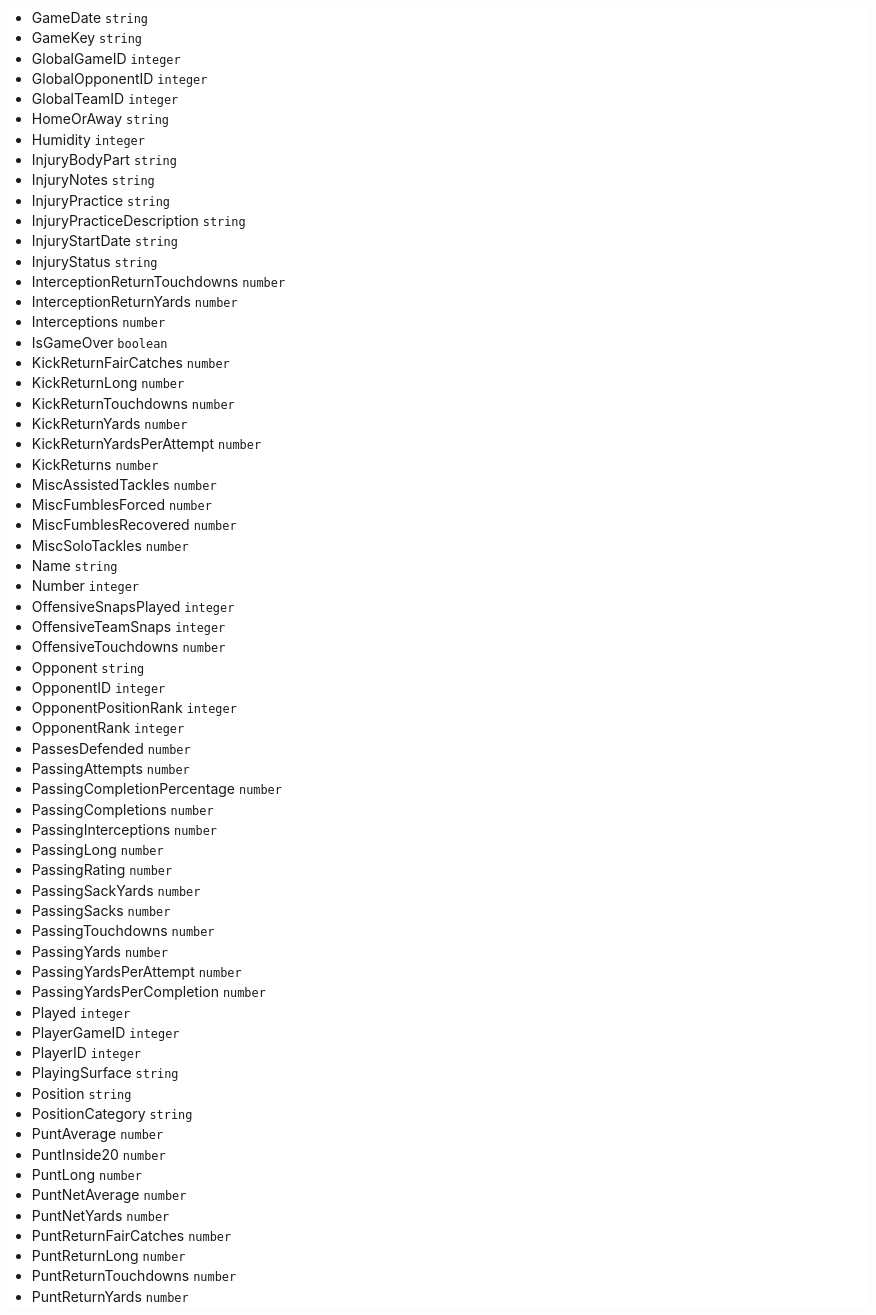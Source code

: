   * GameDate `string`
  * GameKey `string`
  * GlobalGameID `integer`
  * GlobalOpponentID `integer`
  * GlobalTeamID `integer`
  * HomeOrAway `string`
  * Humidity `integer`
  * InjuryBodyPart `string`
  * InjuryNotes `string`
  * InjuryPractice `string`
  * InjuryPracticeDescription `string`
  * InjuryStartDate `string`
  * InjuryStatus `string`
  * InterceptionReturnTouchdowns `number`
  * InterceptionReturnYards `number`
  * Interceptions `number`
  * IsGameOver `boolean`
  * KickReturnFairCatches `number`
  * KickReturnLong `number`
  * KickReturnTouchdowns `number`
  * KickReturnYards `number`
  * KickReturnYardsPerAttempt `number`
  * KickReturns `number`
  * MiscAssistedTackles `number`
  * MiscFumblesForced `number`
  * MiscFumblesRecovered `number`
  * MiscSoloTackles `number`
  * Name `string`
  * Number `integer`
  * OffensiveSnapsPlayed `integer`
  * OffensiveTeamSnaps `integer`
  * OffensiveTouchdowns `number`
  * Opponent `string`
  * OpponentID `integer`
  * OpponentPositionRank `integer`
  * OpponentRank `integer`
  * PassesDefended `number`
  * PassingAttempts `number`
  * PassingCompletionPercentage `number`
  * PassingCompletions `number`
  * PassingInterceptions `number`
  * PassingLong `number`
  * PassingRating `number`
  * PassingSackYards `number`
  * PassingSacks `number`
  * PassingTouchdowns `number`
  * PassingYards `number`
  * PassingYardsPerAttempt `number`
  * PassingYardsPerCompletion `number`
  * Played `integer`
  * PlayerGameID `integer`
  * PlayerID `integer`
  * PlayingSurface `string`
  * Position `string`
  * PositionCategory `string`
  * PuntAverage `number`
  * PuntInside20 `number`
  * PuntLong `number`
  * PuntNetAverage `number`
  * PuntNetYards `number`
  * PuntReturnFairCatches `number`
  * PuntReturnLong `number`
  * PuntReturnTouchdowns `number`
  * PuntReturnYards `number`